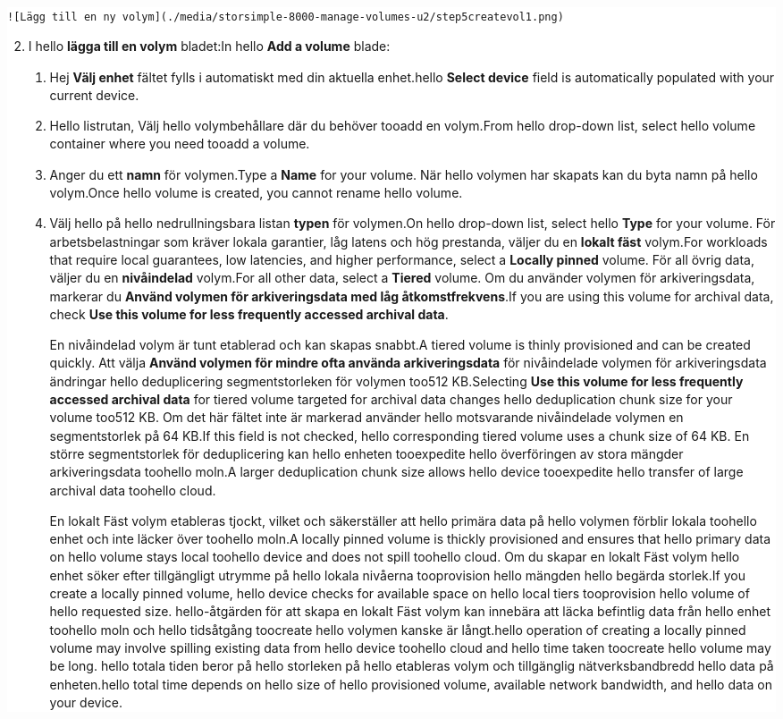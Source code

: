     ![Lägg till en ny volym](./media/storsimple-8000-manage-volumes-u2/step5createvol1.png)

2. <span data-ttu-id="86a95-184">I hello **lägga till en volym** bladet:</span><span class="sxs-lookup"><span data-stu-id="86a95-184">In hello **Add a volume** blade:</span></span>
   
    1. <span data-ttu-id="86a95-185">Hej **Välj enhet** fältet fylls i automatiskt med din aktuella enhet.</span><span class="sxs-lookup"><span data-stu-id="86a95-185">hello **Select device** field is automatically populated with your current device.</span></span>

    2. <span data-ttu-id="86a95-186">Hello listrutan, Välj hello volymbehållare där du behöver tooadd en volym.</span><span class="sxs-lookup"><span data-stu-id="86a95-186">From hello drop-down list, select hello volume container where you need tooadd a volume.</span></span>

    3.  <span data-ttu-id="86a95-187">Anger du ett **namn** för volymen.</span><span class="sxs-lookup"><span data-stu-id="86a95-187">Type a **Name** for your volume.</span></span> <span data-ttu-id="86a95-188">När hello volymen har skapats kan du byta namn på hello volym.</span><span class="sxs-lookup"><span data-stu-id="86a95-188">Once hello volume is created, you cannot rename hello volume.</span></span>

    4. <span data-ttu-id="86a95-189">Välj hello på hello nedrullningsbara listan **typen** för volymen.</span><span class="sxs-lookup"><span data-stu-id="86a95-189">On hello drop-down list, select hello **Type** for your volume.</span></span> <span data-ttu-id="86a95-190">För arbetsbelastningar som kräver lokala garantier, låg latens och hög prestanda, väljer du en **lokalt fäst** volym.</span><span class="sxs-lookup"><span data-stu-id="86a95-190">For workloads that require local guarantees, low latencies, and higher performance, select a **Locally pinned** volume.</span></span> <span data-ttu-id="86a95-191">För all övrig data, väljer du en **nivåindelad** volym.</span><span class="sxs-lookup"><span data-stu-id="86a95-191">For all other data, select a **Tiered** volume.</span></span> <span data-ttu-id="86a95-192">Om du använder volymen för arkiveringsdata, markerar du **Använd volymen för arkiveringsdata med låg åtkomstfrekvens**.</span><span class="sxs-lookup"><span data-stu-id="86a95-192">If you are using this volume for archival data, check **Use this volume for less frequently accessed archival data**.</span></span>
      
       <span data-ttu-id="86a95-193">En nivåindelad volym är tunt etablerad och kan skapas snabbt.</span><span class="sxs-lookup"><span data-stu-id="86a95-193">A tiered volume is thinly provisioned and can be created quickly.</span></span> <span data-ttu-id="86a95-194">Att välja **Använd volymen för mindre ofta använda arkiveringsdata** för nivåindelade volymen för arkiveringsdata ändringar hello deduplicering segmentstorleken för volymen too512 KB.</span><span class="sxs-lookup"><span data-stu-id="86a95-194">Selecting **Use this volume for less frequently accessed archival data** for tiered volume targeted for archival data changes hello deduplication chunk size for your volume too512 KB.</span></span> <span data-ttu-id="86a95-195">Om det här fältet inte är markerad använder hello motsvarande nivåindelade volymen en segmentstorlek på 64 KB.</span><span class="sxs-lookup"><span data-stu-id="86a95-195">If this field is not checked, hello corresponding tiered volume uses a chunk size of 64 KB.</span></span> <span data-ttu-id="86a95-196">En större segmentstorlek för deduplicering kan hello enheten tooexpedite hello överföringen av stora mängder arkiveringsdata toohello moln.</span><span class="sxs-lookup"><span data-stu-id="86a95-196">A larger deduplication chunk size allows hello device tooexpedite hello transfer of large archival data toohello cloud.</span></span>
       
       <span data-ttu-id="86a95-197">En lokalt Fäst volym etableras tjockt, vilket och säkerställer att hello primära data på hello volymen förblir lokala toohello enhet och inte läcker över toohello moln.</span><span class="sxs-lookup"><span data-stu-id="86a95-197">A locally pinned volume is thickly provisioned and ensures that hello primary data on hello volume stays local toohello device and does not spill toohello cloud.</span></span>  <span data-ttu-id="86a95-198">Om du skapar en lokalt Fäst volym hello enhet söker efter tillgängligt utrymme på hello lokala nivåerna tooprovision hello mängden hello begärda storlek.</span><span class="sxs-lookup"><span data-stu-id="86a95-198">If you create a locally pinned volume, hello device checks for available space on hello local tiers tooprovision hello volume of hello requested size.</span></span> <span data-ttu-id="86a95-199">hello-åtgärden för att skapa en lokalt Fäst volym kan innebära att läcka befintlig data från hello enhet toohello moln och hello tidsåtgång toocreate hello volymen kanske är långt.</span><span class="sxs-lookup"><span data-stu-id="86a95-199">hello operation of creating a locally pinned volume may involve spilling existing data from hello device toohello cloud and hello time taken toocreate hello volume may be long.</span></span> <span data-ttu-id="86a95-200">hello totala tiden beror på hello storleken på hello etableras volym och tillgänglig nätverksbandbredd hello data på enheten.</span><span class="sxs-lookup"><span data-stu-id="86a95-200">hello total time depends on hello size of hello provisioned volume, available network bandwidth, and hello data on your device.</span></span>
